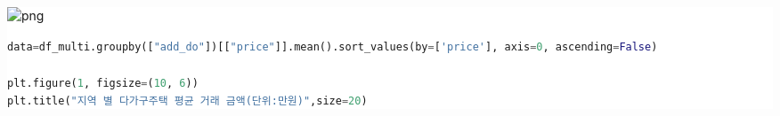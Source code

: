
![png](/assets/img/post_img/2018-12-28-jupyter_test/2018-12-28-jupyter_test/output_61_0.png)



```python
data=df_multi.groupby(["add_do"])[["price"]].mean().sort_values(by=['price'], axis=0, ascending=False)

plt.figure(1, figsize=(10, 6))
plt.title("지역 별 다가구주택 평균 거래 금액(단위:만원)",size=20)
